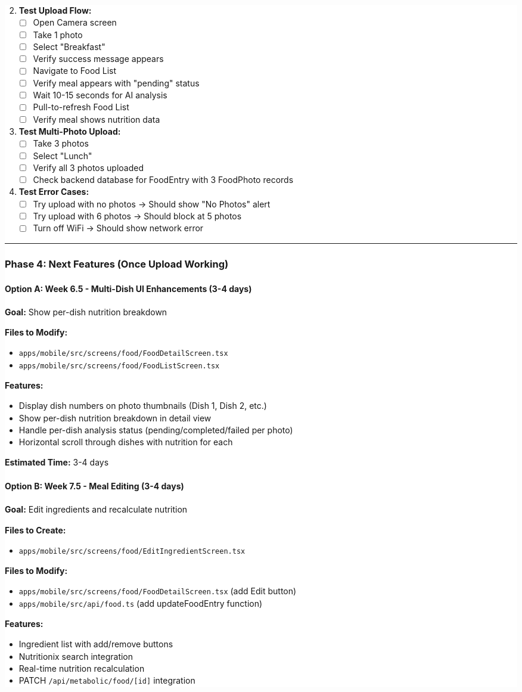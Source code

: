 2. **Test Upload Flow:**
   - [ ] Open Camera screen
   - [ ] Take 1 photo
   - [ ] Select "Breakfast"
   - [ ] Verify success message appears
   - [ ] Navigate to Food List
   - [ ] Verify meal appears with "pending" status
   - [ ] Wait 10-15 seconds for AI analysis
   - [ ] Pull-to-refresh Food List
   - [ ] Verify meal shows nutrition data

3. **Test Multi-Photo Upload:**
   - [ ] Take 3 photos
   - [ ] Select "Lunch"
   - [ ] Verify all 3 photos uploaded
   - [ ] Check backend database for FoodEntry with 3 FoodPhoto records

4. **Test Error Cases:**
   - [ ] Try upload with no photos → Should show "No Photos" alert
   - [ ] Try upload with 6 photos → Should block at 5 photos
   - [ ] Turn off WiFi → Should show network error

---

### Phase 4: Next Features (Once Upload Working)

#### Option A: Week 6.5 - Multi-Dish UI Enhancements (3-4 days)
**Goal:** Show per-dish nutrition breakdown

**Files to Modify:**
- `apps/mobile/src/screens/food/FoodDetailScreen.tsx`
- `apps/mobile/src/screens/food/FoodListScreen.tsx`

**Features:**
- Display dish numbers on photo thumbnails (Dish 1, Dish 2, etc.)
- Show per-dish nutrition breakdown in detail view
- Handle per-dish analysis status (pending/completed/failed per photo)
- Horizontal scroll through dishes with nutrition for each

**Estimated Time:** 3-4 days

#### Option B: Week 7.5 - Meal Editing (3-4 days)
**Goal:** Edit ingredients and recalculate nutrition

**Files to Create:**
- `apps/mobile/src/screens/food/EditIngredientScreen.tsx`

**Files to Modify:**
- `apps/mobile/src/screens/food/FoodDetailScreen.tsx` (add Edit button)
- `apps/mobile/src/api/food.ts` (add updateFoodEntry function)

**Features:**
- Ingredient list with add/remove buttons
- Nutritionix search integration
- Real-time nutrition recalculation
- PATCH `/api/metabolic/food/[id]` integration
